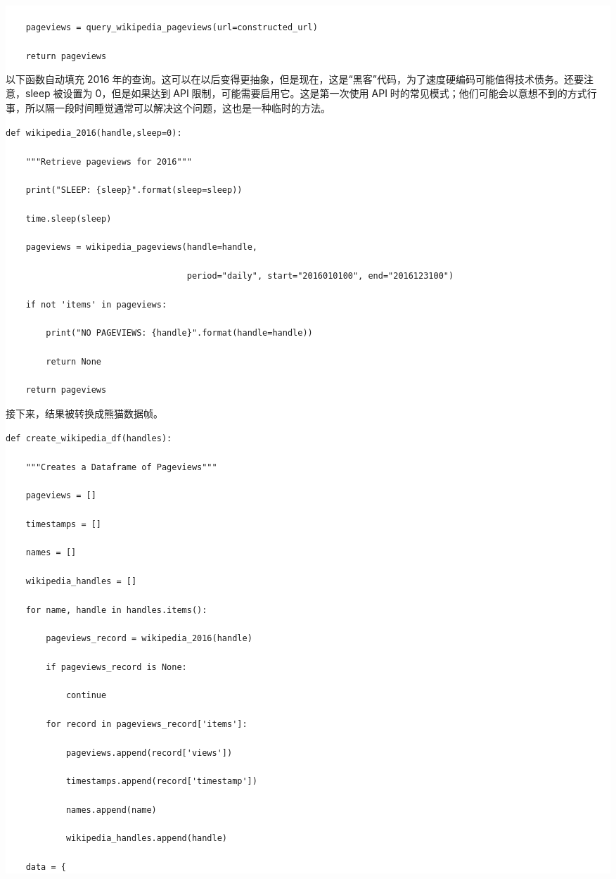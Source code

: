 ```

    pageviews = query_wikipedia_pageviews(url=constructed_url)

    return pageviews
```

以下函数自动填充 2016 年的查询。这可以在以后变得更抽象，但是现在，这是“黑客”代码，为了速度硬编码可能值得技术债务。还要注意，sleep 被设置为 0，但是如果达到 API 限制，可能需要启用它。这是第一次使用 API 时的常见模式；他们可能会以意想不到的方式行事，所以隔一段时间睡觉通常可以解决这个问题，这也是一种临时的方法。

```
def wikipedia_2016(handle,sleep=0):

    """Retrieve pageviews for 2016"""

    print("SLEEP: {sleep}".format(sleep=sleep))

    time.sleep(sleep)

    pageviews = wikipedia_pageviews(handle=handle,

                                    period="daily", start="2016010100", end="2016123100")

    if not 'items' in pageviews:

        print("NO PAGEVIEWS: {handle}".format(handle=handle))

        return None

    return pageviews
```

接下来，结果被转换成熊猫数据帧。

```
def create_wikipedia_df(handles):

    """Creates a Dataframe of Pageviews"""

    pageviews = []

    timestamps = []

    names = []

    wikipedia_handles = []

    for name, handle in handles.items():

        pageviews_record = wikipedia_2016(handle)

        if pageviews_record is None:

            continue

        for record in pageviews_record['items']:

            pageviews.append(record['views'])

            timestamps.append(record['timestamp'])

            names.append(name)

            wikipedia_handles.append(handle)

    data = {
```